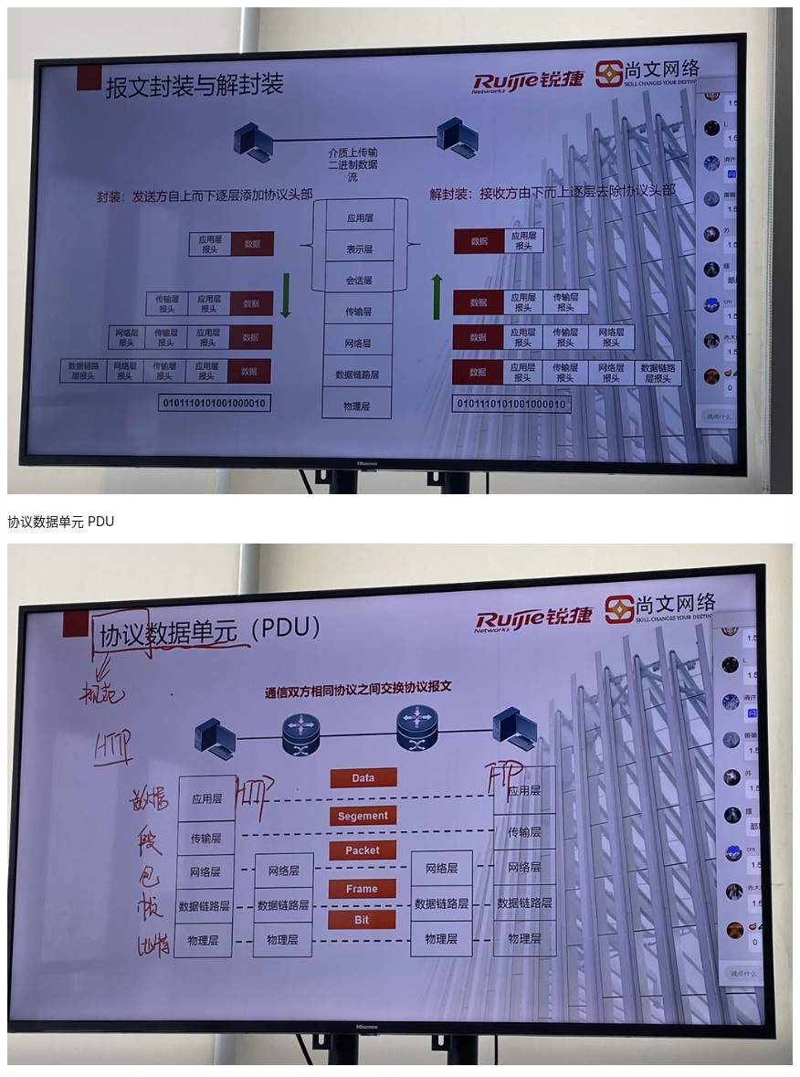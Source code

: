 ![报文的封装与解封装](./assets/%E6%8A%A5%E6%96%87%E7%9A%84%E5%B0%81%E8%A3%85%E4%B8%8E%E8%A7%A3%E5%B0%81%E8%A3%85.jpg)

协议数据单元 PDU

![PDU](./assets/PDU-1752461151099-4.jpg)
